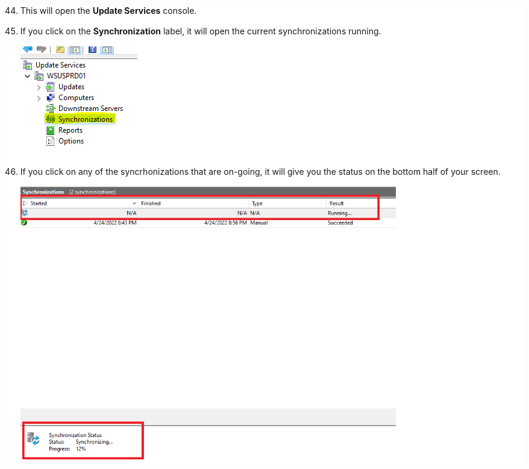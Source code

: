 44. This will open the **Update Services** console.

45. If you click on the **Synchronization** label, it will open the
    current synchronizations running.  
      
    <img src="./media/image34.png" style="width:2.02083in;height:1.86458in"
    alt="Graphical user interface, text, application Description automatically generated" />

46. If you click on any of the syncrhonizations that are on-going, it
    will give you the status on the bottom half of your screen.  
      
    <img src="./media/image35.png"
    style="width:6.49306in;height:4.74306in" />
